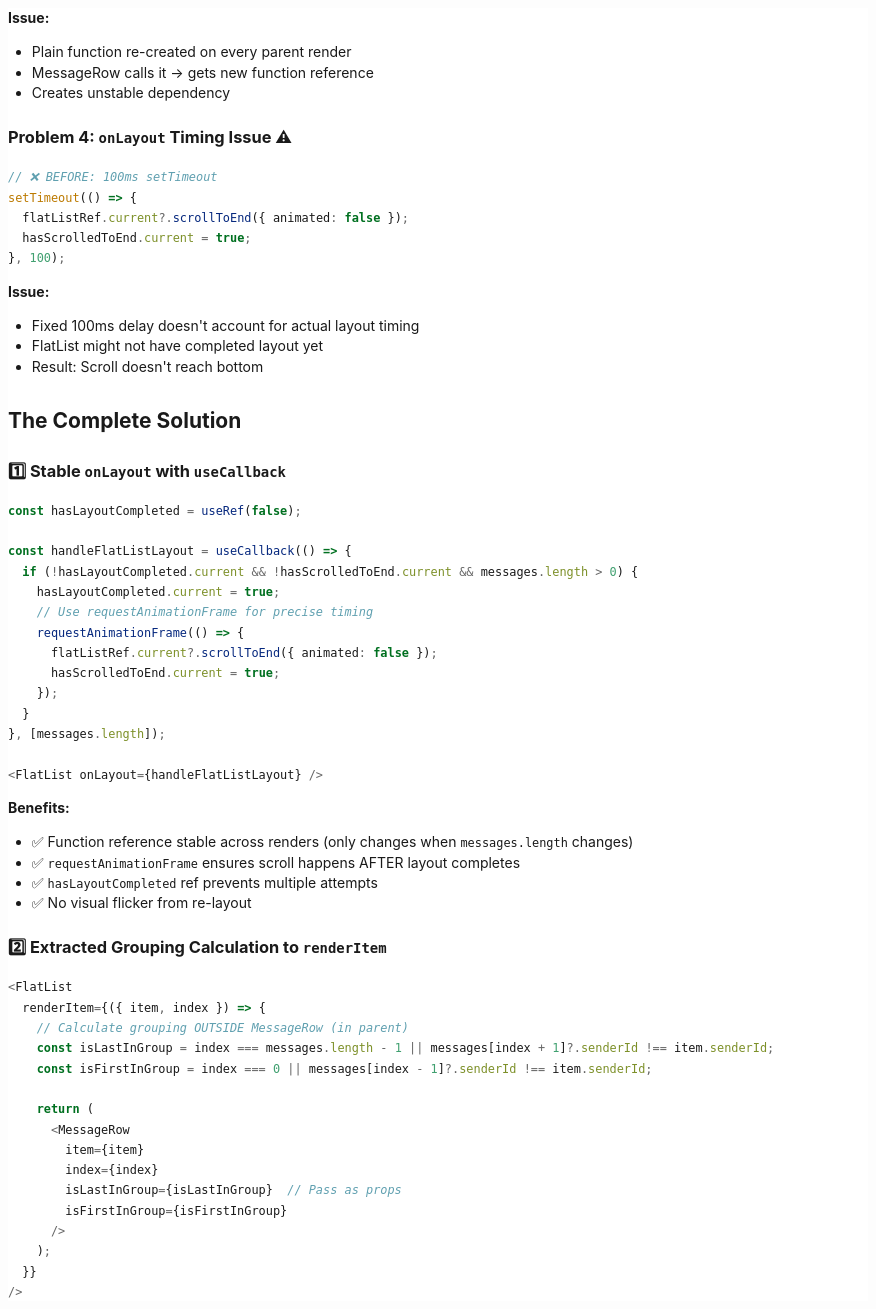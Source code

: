 **Issue:**
- Plain function re-created on every parent render
- MessageRow calls it → gets new function reference
- Creates unstable dependency

### Problem 4: `onLayout` Timing Issue ⚠️
```typescript
// ❌ BEFORE: 100ms setTimeout
setTimeout(() => {
  flatListRef.current?.scrollToEnd({ animated: false });
  hasScrolledToEnd.current = true;
}, 100);
```

**Issue:**
- Fixed 100ms delay doesn't account for actual layout timing
- FlatList might not have completed layout yet
- Result: Scroll doesn't reach bottom

## The Complete Solution

### 1️⃣ Stable `onLayout` with `useCallback`
```typescript
const hasLayoutCompleted = useRef(false);

const handleFlatListLayout = useCallback(() => {
  if (!hasLayoutCompleted.current && !hasScrolledToEnd.current && messages.length > 0) {
    hasLayoutCompleted.current = true;
    // Use requestAnimationFrame for precise timing
    requestAnimationFrame(() => {
      flatListRef.current?.scrollToEnd({ animated: false });
      hasScrolledToEnd.current = true;
    });
  }
}, [messages.length]);

<FlatList onLayout={handleFlatListLayout} />
```

**Benefits:**
- ✅ Function reference stable across renders (only changes when `messages.length` changes)
- ✅ `requestAnimationFrame` ensures scroll happens AFTER layout completes
- ✅ `hasLayoutCompleted` ref prevents multiple attempts
- ✅ No visual flicker from re-layout

### 2️⃣ Extracted Grouping Calculation to `renderItem`
```typescript
<FlatList
  renderItem={({ item, index }) => {
    // Calculate grouping OUTSIDE MessageRow (in parent)
    const isLastInGroup = index === messages.length - 1 || messages[index + 1]?.senderId !== item.senderId;
    const isFirstInGroup = index === 0 || messages[index - 1]?.senderId !== item.senderId;
    
    return (
      <MessageRow 
        item={item} 
        index={index}
        isLastInGroup={isLastInGroup}  // Pass as props
        isFirstInGroup={isFirstInGroup}
      />
    );
  }}
/>
```